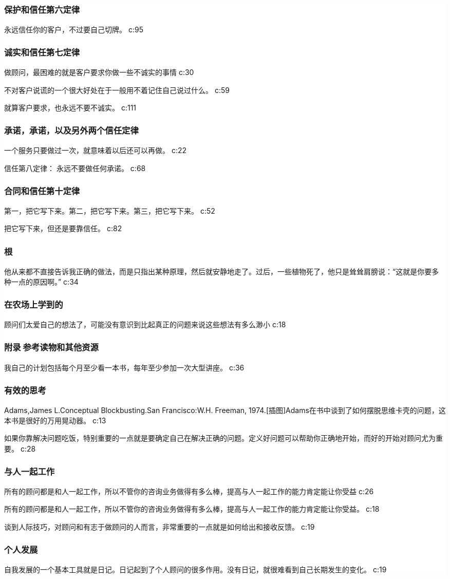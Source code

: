 ### 保护和信任第六定律

永远信任你的客户，不过要自己切牌。 c:95

### 诚实和信任第七定律

做顾问，最困难的就是客户要求你做一些不诚实的事情 c:30

不对客户说谎的一个很大好处在于一般用不着记住自己说过什么。 c:59

就算客户要求，也永远不要不诚实。 c:111

### 承诺，承诺，以及另外两个信任定律

一个服务只要做过一次，就意味着以后还可以再做。 c:22

信任第八定律：
永远不要做任何承诺。 c:68

### 合同和信任第十定律

第一，把它写下来。第二，把它写下来。第三，把它写下来。 c:52

把它写下来，但还是要靠信任。 c:82

### 根

他从来都不直接告诉我正确的做法，而是只指出某种原理，然后就安静地走了。过后，一些植物死了，他只是耸耸肩膀说：“这就是你要多种一点的原因啊。” c:34

### 在农场上学到的

顾问们太爱自己的想法了，可能没有意识到比起真正的问题来说这些想法有多么渺小 c:18

### 附录 参考读物和其他资源

我自己的计划包括每个月至少看一本书，每年至少参加一次大型讲座。 c:36

### 有效的思考

Adams,James L.Conceptual Blockbusting.San Francisco:W.H. Freeman, 1974.[插图]Adams在书中谈到了如何摆脱思维卡壳的问题，这本书是很好的万用晃动器。 c:13

如果你靠解决问题吃饭，特别重要的一点就是要确定自己在解决正确的问题。定义好问题可以帮助你正确地开始，而好的开始对顾问尤为重要。 c:28

### 与人一起工作

所有的顾问都是和人一起工作，所以不管你的咨询业务做得有多么棒，提高与人一起工作的能力肯定能让你受益 c:26

所有的顾问都是和人一起工作，所以不管你的咨询业务做得有多么棒，提高与人一起工作的能力肯定能让你受益。 c:18

谈到人际技巧，对顾问和有志于做顾问的人而言，非常重要的一点就是如何给出和接收反馈。 c:19

### 个人发展

自我发展的一个基本工具就是日记。日记起到了个人顾问的很多作用。没有日记，就很难看到自己长期发生的变化。 c:19
